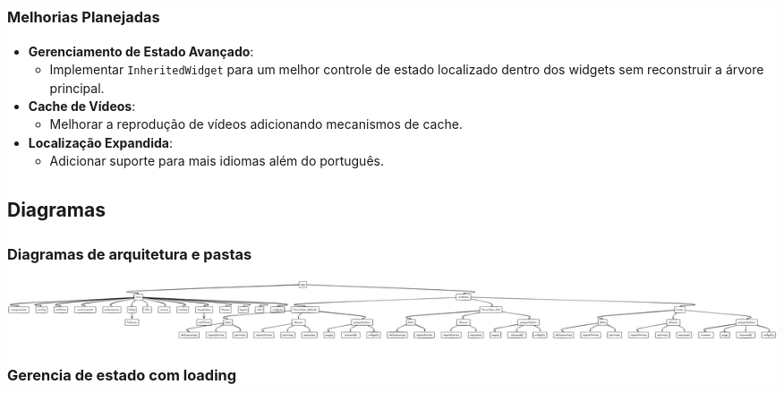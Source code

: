 ### Melhorias Planejadas

- **Gerenciamento de Estado Avançado**:
  - Implementar `InheritedWidget` para um melhor controle de estado localizado dentro dos widgets sem reconstruir a árvore principal.
- **Cache de Vídeos**:
  - Melhorar a reprodução de vídeos adicionando mecanismos de cache.
- **Localização Expandida**:
  - Adicionar suporte para mais idiomas além do português.

## Diagramas
 
### Diagramas de arquitetura e pastas
![Diagramas de arquitetura e pastas](/docs/diagrama_pastas.png)

### Gerencia de estado com loading